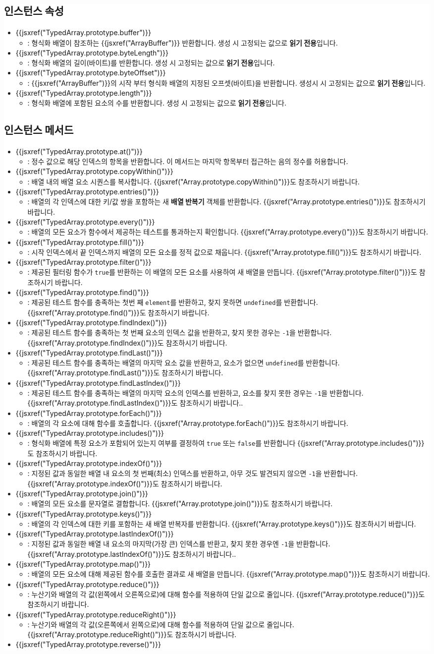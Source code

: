 ## 인스턴스 속성

- {{jsxref("TypedArray.prototype.buffer")}}
  - : 형식화 배열이 참조하는 {{jsxref("ArrayBuffer")}} 반환합니다. 생성 시 고정되는 값으로 **읽기 전용**입니다.
- {{jsxref("TypedArray.prototype.byteLength")}}
  - : 형식화 배열의 길이(바이트)를 반환합니다. 생성 시 고정되는 값으로 **읽기 전용**입니다.
- {{jsxref("TypedArray.prototype.byteOffset")}}
  - : {{jsxref("ArrayBuffer")}}의 시작 부터 형식화 배열의 지정된 오프셋(바이트)을 반환합니다. 생성시 시 고정되는 값으로 **읽기 전용**입니다.
- {{jsxref("TypedArray.prototype.length")}}
  - : 형식화 배열에 포함된 요소의 수를 반환합니다. 생성 시 고정되는 값으로 **읽기 전용**입니다.

## 인스턴스 메서드

- {{jsxref("TypedArray.prototype.at()")}}
  - : 정수 값으로 해당 인덱스의 항목을 반환합니다. 이 메서드는 마지막 항목부터 접근하는 음의 정수를 허용합니다.
- {{jsxref("TypedArray.prototype.copyWithin()")}}
  - : 배열 내의 배열 요소 시퀀스를 복사합니다. {{jsxref("Array.prototype.copyWithin()")}}도 참조하시기 바랍니다.
- {{jsxref("TypedArray.prototype.entries()")}}
  - : 배열의 각 인덱스에 대한 키/값 쌍을 포함하는 새 **배열 반복기** 객체를 반환합니다. {{jsxref("Array.prototype.entries()")}}도 참조하시기 바랍니다.
- {{jsxref("TypedArray.prototype.every()")}}
  - : 배열의 모든 요소가 함수에서 제공하는 테스트를 통과하는지 확인합니다. {{jsxref("Array.prototype.every()")}}도 참조하시기 바랍니다.
- {{jsxref("TypedArray.prototype.fill()")}}
  - : 시작 인덱스에서 끝 인덱스까지 배열의 모든 요소를 정적 값으로 채웁니다. {{jsxref("Array.prototype.fill()")}}도 참조하시기 바랍니다.
- {{jsxref("TypedArray.prototype.filter()")}}
  - : 제공된 필터링 함수가 `true`를 반환하는 이 배열의 모든 요소를 사용하여 새 배열을 만듭니다. {{jsxref("Array.prototype.filter()")}}도 참조하시기 바랍니다.
- {{jsxref("TypedArray.prototype.find()")}}
  - : 제공된 테스트 함수를 충족하는 첫번 째 `element`를 반환하고, 찾지 못하면 `undefined`를 반환합니다. {{jsxref("Array.prototype.find()")}}도 참조하시기 바랍니다.
- {{jsxref("TypedArray.prototype.findIndex()")}}
  - : 제공된 테스트 함수를 충족하는 첫 번째 요소의 인덱스 값을 반환하고, 찾지 못한 경우는 `-1`을 반환합니다. {{jsxref("Array.prototype.findIndex()")}}도 참조하시기 바랍니다.
- {{jsxref("TypedArray.prototype.findLast()")}}
  - : 제공된 테스트 함수를 충족하는 배열의 마지막 요소 값을 반환하고, 요소가 없으면 `undefined`를 반환합니다. {{jsxref("Array.prototype.findLast()")}}도 참조하시기 바랍니다.
- {{jsxref("TypedArray.prototype.findLastIndex()")}}
  - : 제공된 테스트 함수를 충족하는 배열의 마지막 요소의 인덱스를 반환하고, 요소를 찾지 못한 경우는 `-1`을 반환합니다. {{jsxref("Array.prototype.findLastIndex()")}}도 참조하시기 바랍니다..
- {{jsxref("TypedArray.prototype.forEach()")}}
  - : 배열의 각 요소에 대해 함수를 호출합니다. {{jsxref("Array.prototype.forEach()")}}도 참조하시기 바랍니다.
- {{jsxref("TypedArray.prototype.includes()")}}
  - : 형식화 배열에 특정 요소가 포함되어 있는지 여부를 결정하여 `true` 또는 `false`를 반환합니다 {{jsxref("Array.prototype.includes()")}}도 참조하시기 바랍니다.
- {{jsxref("TypedArray.prototype.indexOf()")}}
  - : 지정된 값과 동일한 배열 내 요소의 첫 번째(최소) 인덱스를 반환하고, 아무 것도 발견되지 않으면 `-1`을 반환합니다. {{jsxref("Array.prototype.indexOf()")}}도 참조하시기 바랍니다.
- {{jsxref("TypedArray.prototype.join()")}}
  - : 배열의 모든 요소를 문자열로 결합합니다. {{jsxref("Array.prototype.join()")}}도 참조하시기 바랍니다.
- {{jsxref("TypedArray.prototype.keys()")}}
  - : 배열의 각 인덱스에 대한 키를 포함하는 새 배열 반복자를 반환합니다. {{jsxref("Array.prototype.keys()")}}도 참조하시기 바랍니다.
- {{jsxref("TypedArray.prototype.lastIndexOf()")}}
  - : 지정된 값과 동일한 배열 내 요소의 마지막(가장 큰) 인덱스를 반환고, 찾지 못한 경우엔 `-1`을 반환합니다. {{jsxref("Array.prototype.lastIndexOf()")}}도 참조하시기 바랍니다..
- {{jsxref("TypedArray.prototype.map()")}}
  - : 배열의 모든 요소에 대해 제공된 함수를 호출한 결과로 새 배열을 만듭니다. {{jsxref("Array.prototype.map()")}}도 참조하시기 바랍니다.
- {{jsxref("TypedArray.prototype.reduce()")}}
  - : 누산기와 배열의 각 값(왼쪽에서 오른쪽으로)에 대해 함수를 적용하여 단일 값으로 줄입니다. {{jsxref("Array.prototype.reduce()")}}도 참조하시기 바랍니다.
- {{jsxref("TypedArray.prototype.reduceRight()")}}
  - : 누산기와 배열의 각 값(오른쪽에서 왼쪽으로)에 대해 함수를 적용하여 단일 값으로 줄입니다. {{jsxref("Array.prototype.reduceRight()")}}도 참조하시기 바랍니다.
- {{jsxref("TypedArray.prototype.reverse()")}}
